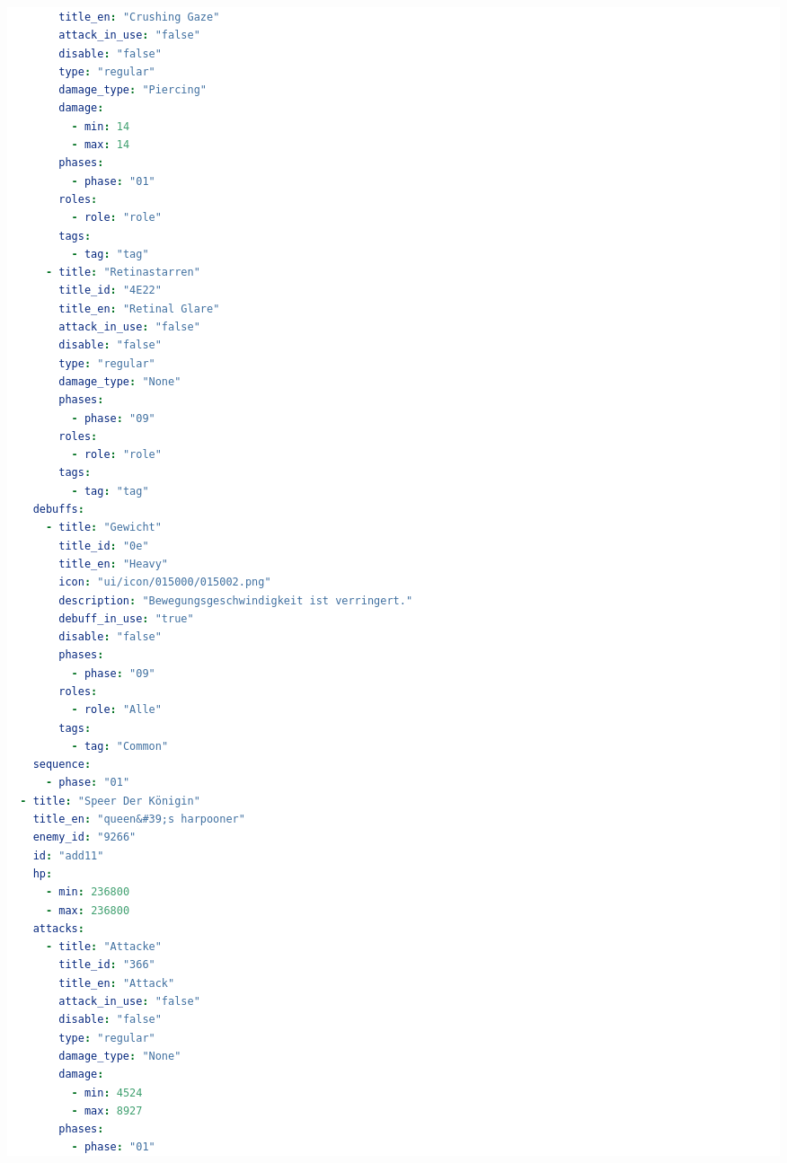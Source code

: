 ```yaml
        title_en: "Crushing Gaze"
        attack_in_use: "false"
        disable: "false"
        type: "regular"
        damage_type: "Piercing"
        damage:
          - min: 14
          - max: 14
        phases:
          - phase: "01"
        roles:
          - role: "role"
        tags:
          - tag: "tag"
      - title: "Retinastarren"
        title_id: "4E22"
        title_en: "Retinal Glare"
        attack_in_use: "false"
        disable: "false"
        type: "regular"
        damage_type: "None"
        phases:
          - phase: "09"
        roles:
          - role: "role"
        tags:
          - tag: "tag"
    debuffs:
      - title: "Gewicht"
        title_id: "0e"
        title_en: "Heavy"
        icon: "ui/icon/015000/015002.png"
        description: "Bewegungsgeschwindigkeit ist verringert."
        debuff_in_use: "true"
        disable: "false"
        phases:
          - phase: "09"
        roles:
          - role: "Alle"
        tags:
          - tag: "Common"
    sequence:
      - phase: "01"
  - title: "Speer Der Königin"
    title_en: "queen&#39;s harpooner"
    enemy_id: "9266"
    id: "add11"
    hp:
      - min: 236800
      - max: 236800
    attacks:
      - title: "Attacke"
        title_id: "366"
        title_en: "Attack"
        attack_in_use: "false"
        disable: "false"
        type: "regular"
        damage_type: "None"
        damage:
          - min: 4524
          - max: 8927
        phases:
          - phase: "01"
```
